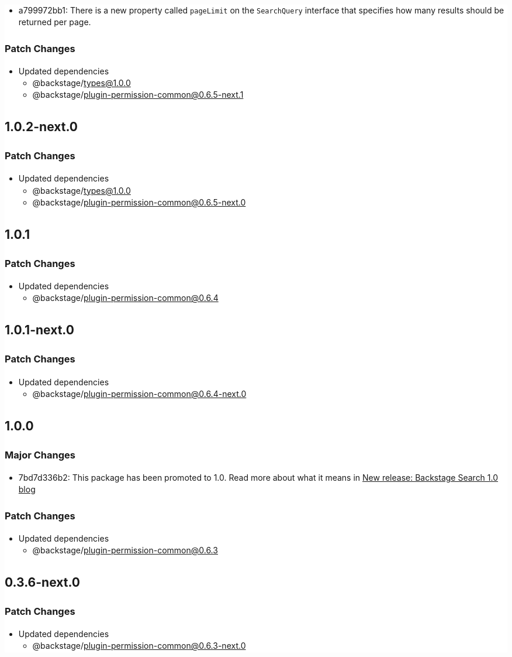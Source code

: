 - a799972bb1: There is a new property called `pageLimit` on the `SearchQuery` interface that specifies how many results should be returned per page.

### Patch Changes

- Updated dependencies
  - @backstage/types@1.0.0
  - @backstage/plugin-permission-common@0.6.5-next.1

## 1.0.2-next.0

### Patch Changes

- Updated dependencies
  - @backstage/types@1.0.0
  - @backstage/plugin-permission-common@0.6.5-next.0

## 1.0.1

### Patch Changes

- Updated dependencies
  - @backstage/plugin-permission-common@0.6.4

## 1.0.1-next.0

### Patch Changes

- Updated dependencies
  - @backstage/plugin-permission-common@0.6.4-next.0

## 1.0.0

### Major Changes

- 7bd7d336b2: This package has been promoted to 1.0. Read more about what it means in [New release: Backstage Search 1.0 blog](https://backstage.io/blog/2022/07/19/releasing-backstage-search-1.0)

### Patch Changes

- Updated dependencies
  - @backstage/plugin-permission-common@0.6.3

## 0.3.6-next.0

### Patch Changes

- Updated dependencies
  - @backstage/plugin-permission-common@0.6.3-next.0
